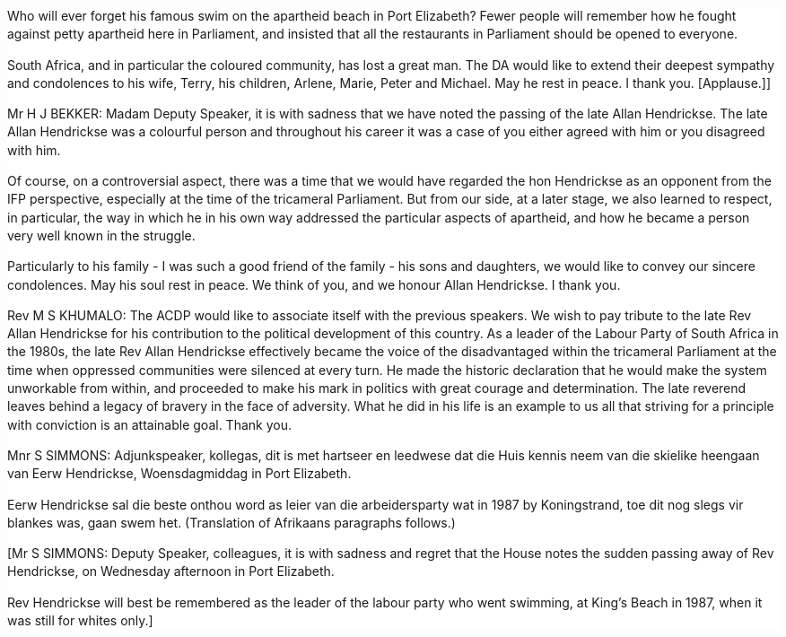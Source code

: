 Who will ever forget his famous swim on the apartheid beach in Port
Elizabeth? Fewer people will remember how he fought against petty apartheid
here in Parliament, and insisted that all the restaurants in Parliament
should be opened to everyone.

South Africa, and in particular the coloured community, has lost a great
man. The DA would like to extend their deepest sympathy and condolences to
his wife, Terry, his children, Arlene, Marie, Peter and Michael. May he
rest in peace. I thank you. [Applause.]]

Mr H J BEKKER: Madam Deputy Speaker, it is with sadness that we have noted
the passing of the late Allan Hendrickse. The late Allan Hendrickse was a
colourful person and throughout his career it was a case of you either
agreed with him or you disagreed with him.

Of course, on a controversial aspect, there was a time that we would have
regarded the hon Hendrickse as an opponent from the IFP perspective,
especially at the time of the tricameral Parliament. But from our side, at
a later stage, we also learned to respect, in particular, the way in which
he in his own way addressed the particular aspects of apartheid, and how he
became a person very well known in the struggle.

Particularly to his family - I was such a good friend of the family - his
sons and daughters, we would like to convey our sincere condolences. May
his soul rest in peace. We think of you, and we honour Allan Hendrickse. I
thank you.

Rev M S KHUMALO: The ACDP would like to associate itself with the previous
speakers. We wish to pay tribute to the late Rev Allan Hendrickse for his
contribution to the political development of this country. As a leader of
the Labour Party of South Africa in the 1980s, the late Rev Allan
Hendrickse effectively became the voice of the disadvantaged within the
tricameral Parliament at the time when oppressed communities were silenced
at every turn.
He made the historic declaration that he would make the system unworkable
from within, and proceeded to make his mark in politics with great courage
and determination. The late reverend leaves behind a legacy of bravery in
the face of adversity. What he did in his life is an example to us all that
striving for a principle with conviction is an attainable goal. Thank you.

Mnr S SIMMONS: Adjunkspeaker, kollegas, dit is met hartseer en leedwese dat
die Huis kennis neem van die skielike heengaan van Eerw Hendrickse,
Woensdagmiddag in Port Elizabeth.

Eerw Hendrickse sal die beste onthou word as leier van die arbeidersparty
wat in 1987 by Koningstrand, toe dit nog slegs vir blankes was, gaan swem
het. (Translation of Afrikaans paragraphs follows.)

[Mr S SIMMONS: Deputy Speaker, colleagues, it is with sadness and regret
that the House notes the sudden passing away of Rev Hendrickse, on
Wednesday afternoon in Port Elizabeth.

Rev Hendrickse will best be remembered as the leader of the labour party
who went swimming, at King’s Beach in 1987, when it was still for whites
only.]
